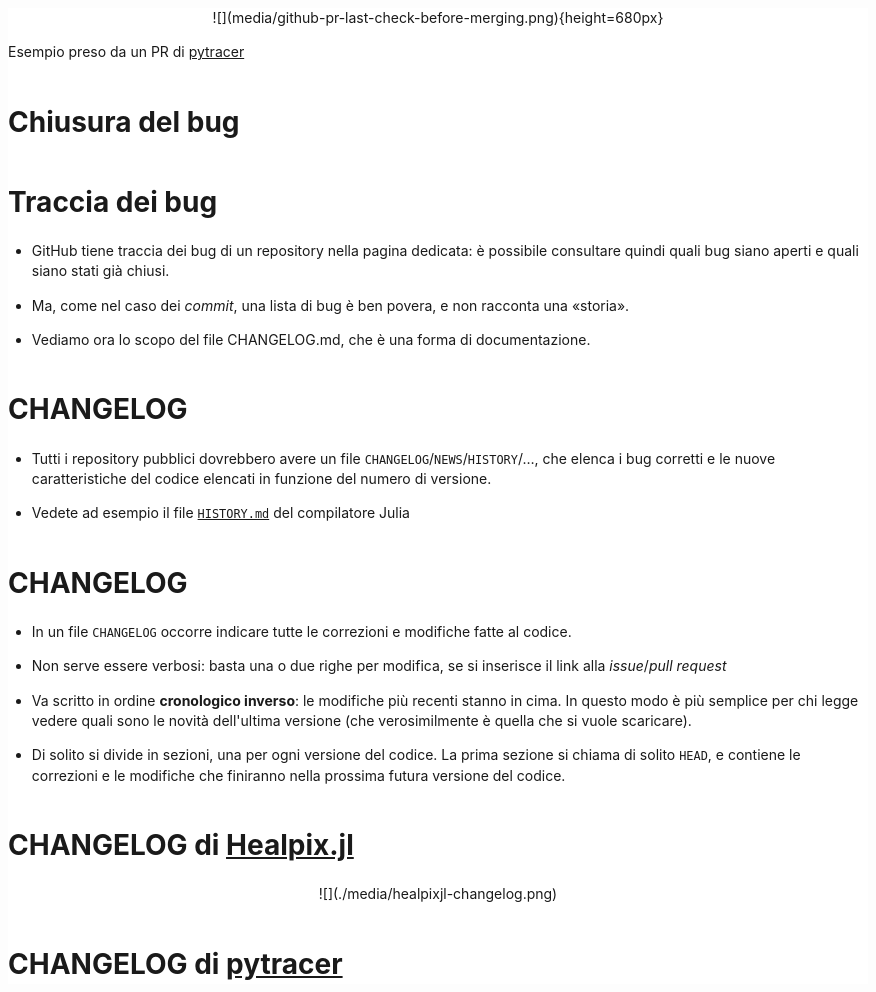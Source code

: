 
<center>![](media/github-pr-last-check-before-merging.png){height=680px}</center>

Esempio preso da un PR di [pytracer](https://github.com/ziotom78/pytracer/pull/10/files)

# Chiusura del bug

<iframe src="https://player.vimeo.com/video/544950712?badge=0&amp;autopause=0&amp;player_id=0&amp;app_id=58479" width="672" height="640" frameborder="0" allow="autoplay; fullscreen; picture-in-picture" allowfullscreen title="How to close an issue in GitHub"></iframe>

# Traccia dei bug

-   GitHub tiene traccia dei bug di un repository nella pagina dedicata: è possibile consultare quindi quali bug siano aperti e quali siano stati già chiusi.

-   Ma, come nel caso dei *commit*, una lista di bug è ben povera, e non racconta una «storia».

-   Vediamo ora lo scopo del file CHANGELOG.md, che è una forma di documentazione.

# CHANGELOG

-   Tutti i repository pubblici dovrebbero avere un file `CHANGELOG`/`NEWS`/`HISTORY`/…, che elenca i bug corretti e le nuove caratteristiche del codice elencati in funzione del numero di versione.

-   Vedete ad esempio il file [`HISTORY.md`](https://github.com/JuliaLang/julia/blob/master/HISTORY.md) del compilatore Julia

# CHANGELOG

-   In un file `CHANGELOG` occorre indicare tutte le correzioni e modifiche fatte al codice.

-   Non serve essere verbosi: basta una o due righe per modifica, se si inserisce il link alla *issue*/*pull request*

-   Va scritto in ordine **cronologico inverso**: le modifiche più recenti stanno in cima. In questo modo è più semplice per chi legge vedere quali sono le novità dell'ultima versione (che verosimilmente è quella che si vuole scaricare).

-   Di solito si divide in sezioni, una per ogni versione del codice. La prima sezione si chiama di solito `HEAD`, e contiene le correzioni e le modifiche che finiranno nella prossima futura versione del codice.


# CHANGELOG di [Healpix.jl](https://github.com/ziotom78/Healpix.jl)

<center>![](./media/healpixjl-changelog.png)</center>


# CHANGELOG di [pytracer](https://github.com/ziotom78/pytracer)
